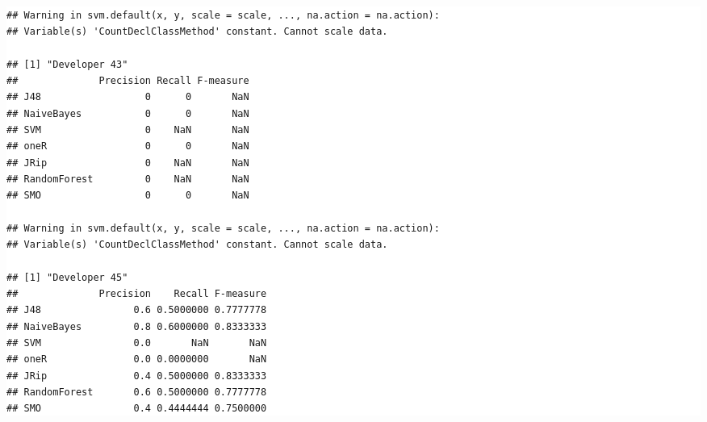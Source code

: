     ## Warning in svm.default(x, y, scale = scale, ..., na.action = na.action):
    ## Variable(s) 'CountDeclClassMethod' constant. Cannot scale data.

    ## [1] "Developer 43"
    ##              Precision Recall F-measure
    ## J48                  0      0       NaN
    ## NaiveBayes           0      0       NaN
    ## SVM                  0    NaN       NaN
    ## oneR                 0      0       NaN
    ## JRip                 0    NaN       NaN
    ## RandomForest         0    NaN       NaN
    ## SMO                  0      0       NaN

    ## Warning in svm.default(x, y, scale = scale, ..., na.action = na.action):
    ## Variable(s) 'CountDeclClassMethod' constant. Cannot scale data.

    ## [1] "Developer 45"
    ##              Precision    Recall F-measure
    ## J48                0.6 0.5000000 0.7777778
    ## NaiveBayes         0.8 0.6000000 0.8333333
    ## SVM                0.0       NaN       NaN
    ## oneR               0.0 0.0000000       NaN
    ## JRip               0.4 0.5000000 0.8333333
    ## RandomForest       0.6 0.5000000 0.7777778
    ## SMO                0.4 0.4444444 0.7500000
